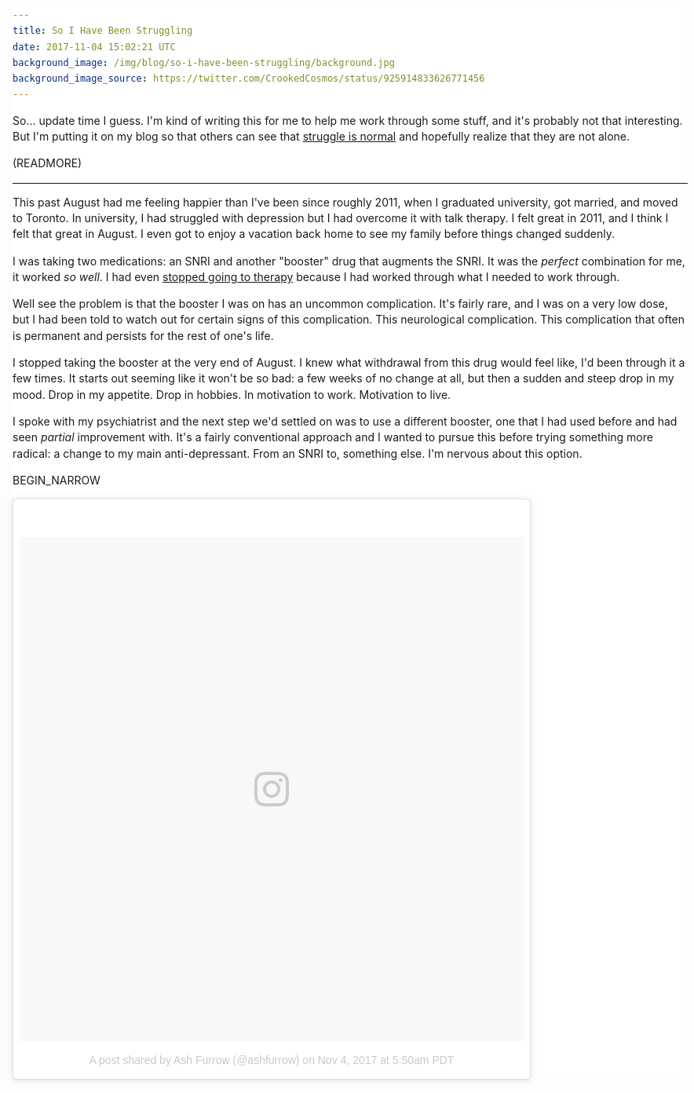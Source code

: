 ```yaml
---
title: So I Have Been Struggling
date: 2017-11-04 15:02:21 UTC
background_image: /img/blog/so-i-have-been-struggling/background.jpg
background_image_source: https://twitter.com/CrookedCosmos/status/925914833626771456
---
```


So... update time I guess. I'm kind of writing this for me to help me work through some stuff, and it's probably not that interesting. But I'm putting it on my blog so that others can see that [struggle is normal][struggle] and hopefully realize that they are not alone.

(READMORE)

---

This past August had me feeling happier than I've been since roughly 2011, when I graduated university, got married, and moved to Toronto. In university, I had struggled with depression but I had overcome it with talk therapy. I felt great in 2011, and I think I felt that great in August. I even got to enjoy a vacation back home to see my family before things changed suddenly.

I was taking two medications: an SNRI and another "booster" drug that augments the SNRI. It was the _perfect_ combination for me, it worked _so well_. I had even [stopped going to therapy][therapy] because I had worked through what I needed to work through.

Well see the problem is that the booster I was on has an uncommon complication. It's fairly rare, and I was on a very low dose, but I had been told to watch out for certain signs of this complication. This neurological complication. This complication that often is permanent and persists for the rest of one's life.

I stopped taking the booster at the very end of August. I knew what withdrawal from this drug would feel like, I'd been through it a few times. It starts out seeming like it won't be so bad: a few weeks of no change at all, but then a sudden and steep drop in my mood. Drop in my appetite. Drop in hobbies. In motivation to work. Motivation to live.

I spoke with my psychiatrist and the next step we'd settled on was to use a different booster, one that I had used before and had seen _partial_ improvement with. It's a fairly conventional approach and I wanted to pursue this before trying something more radical: a change to my main anti-depressant. From an SNRI to, something else. I'm nervous about this option.

BEGIN_NARROW

<blockquote class="instagram-media" data-instgrm-version="7" style=" background:#FFF; border:0; border-radius:3px; box-shadow:0 0 1px 0 rgba(0,0,0,0.5),0 1px 10px 0 rgba(0,0,0,0.15); margin: 1px; max-width:658px; padding:0; width:99.375%; width:-webkit-calc(100% - 2px); width:calc(100% - 2px);"><div style="padding:8px;"> <div style=" background:#F8F8F8; line-height:0; margin-top:40px; padding:50.0% 0; text-align:center; width:100%;"> <div style=" background:url(data:image/png;base64,iVBORw0KGgoAAAANSUhEUgAAACwAAAAsCAMAAAApWqozAAAABGdBTUEAALGPC/xhBQAAAAFzUkdCAK7OHOkAAAAMUExURczMzPf399fX1+bm5mzY9AMAAADiSURBVDjLvZXbEsMgCES5/P8/t9FuRVCRmU73JWlzosgSIIZURCjo/ad+EQJJB4Hv8BFt+IDpQoCx1wjOSBFhh2XssxEIYn3ulI/6MNReE07UIWJEv8UEOWDS88LY97kqyTliJKKtuYBbruAyVh5wOHiXmpi5we58Ek028czwyuQdLKPG1Bkb4NnM+VeAnfHqn1k4+GPT6uGQcvu2h2OVuIf/gWUFyy8OWEpdyZSa3aVCqpVoVvzZZ2VTnn2wU8qzVjDDetO90GSy9mVLqtgYSy231MxrY6I2gGqjrTY0L8fxCxfCBbhWrsYYAAAAAElFTkSuQmCC); display:block; height:44px; margin:0 auto -44px; position:relative; top:-22px; width:44px;"></div></div><p style=" color:#c9c8cd; font-family:Arial,sans-serif; font-size:14px; line-height:17px; margin-bottom:0; margin-top:8px; overflow:hidden; padding:8px 0 7px; text-align:center; text-overflow:ellipsis; white-space:nowrap;"><a href="https://www.instagram.com/p/BbEu3vmA3DM/" style=" color:#c9c8cd; font-family:Arial,sans-serif; font-size:14px; font-style:normal; font-weight:normal; line-height:17px; text-decoration:none;" target="_blank">A post shared by Ash Furrow (@ashfurrow)</a> on <time style=" font-family:Arial,sans-serif; font-size:14px; line-height:17px;" datetime="2017-11-04T12:50:25+00:00">Nov 4, 2017 at 5:50am PDT</time></p></div></blockquote> <script async defer src="//platform.instagram.com/en_US/embeds.js"></script>


[struggle]: /blog/normalizing-struggle/
[therapy]: /blog/therapys-end/
[flat]: /blog/depression-graphed/
[blueapron]: https://www.blueapron.com
[duck]: https://en.wikipedia.org/wiki/Rubber_duck_debugging